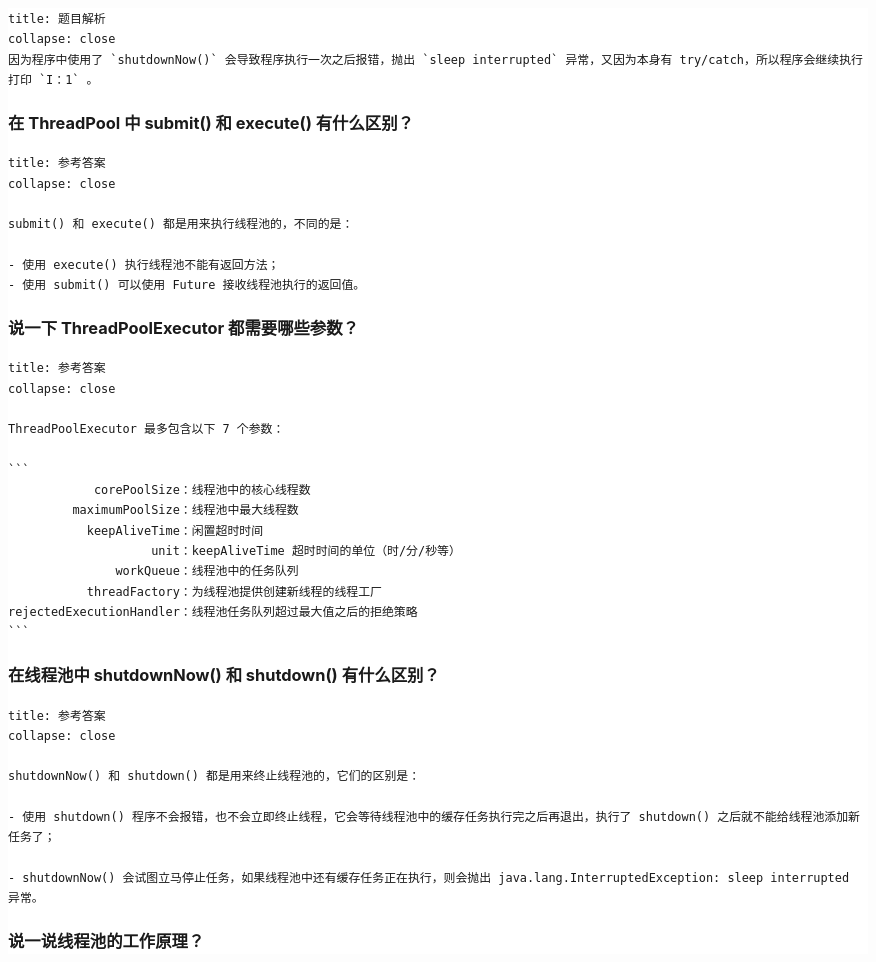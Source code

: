 ````ad-cite
title: 题目解析
collapse: close
因为程序中使用了 `shutdownNow()` 会导致程序执行一次之后报错，抛出 `sleep interrupted` 异常，又因为本身有 try/catch，所以程序会继续执行打印 `I：1` 。
````


### 在 ThreadPool 中 submit() 和 execute() 有什么区别？

````ad-cite
title: 参考答案
collapse: close

submit() 和 execute() 都是用来执行线程池的，不同的是：

- 使用 execute() 执行线程池不能有返回方法；
- 使用 submit() 可以使用 Future 接收线程池执行的返回值。
````
    
### 说一下 ThreadPoolExecutor 都需要哪些参数？

````ad-cite
title: 参考答案
collapse: close

ThreadPoolExecutor 最多包含以下 7 个参数：

```
            corePoolSize：线程池中的核心线程数
         maximumPoolSize：线程池中最大线程数
           keepAliveTime：闲置超时时间
                    unit：keepAliveTime 超时时间的单位（时/分/秒等）
               workQueue：线程池中的任务队列
           threadFactory：为线程池提供创建新线程的线程工厂
rejectedExecutionHandler：线程池任务队列超过最大值之后的拒绝策略
```
````

### 在线程池中 shutdownNow() 和 shutdown() 有什么区别？

````ad-cite
title: 参考答案
collapse: close

shutdownNow() 和 shutdown() 都是用来终止线程池的，它们的区别是：

- 使用 shutdown() 程序不会报错，也不会立即终止线程，它会等待线程池中的缓存任务执行完之后再退出，执行了 shutdown() 之后就不能给线程池添加新任务了；

- shutdownNow() 会试图立马停止任务，如果线程池中还有缓存任务正在执行，则会抛出 java.lang.InterruptedException: sleep interrupted 异常。
````

### 说一说线程池的工作原理？
